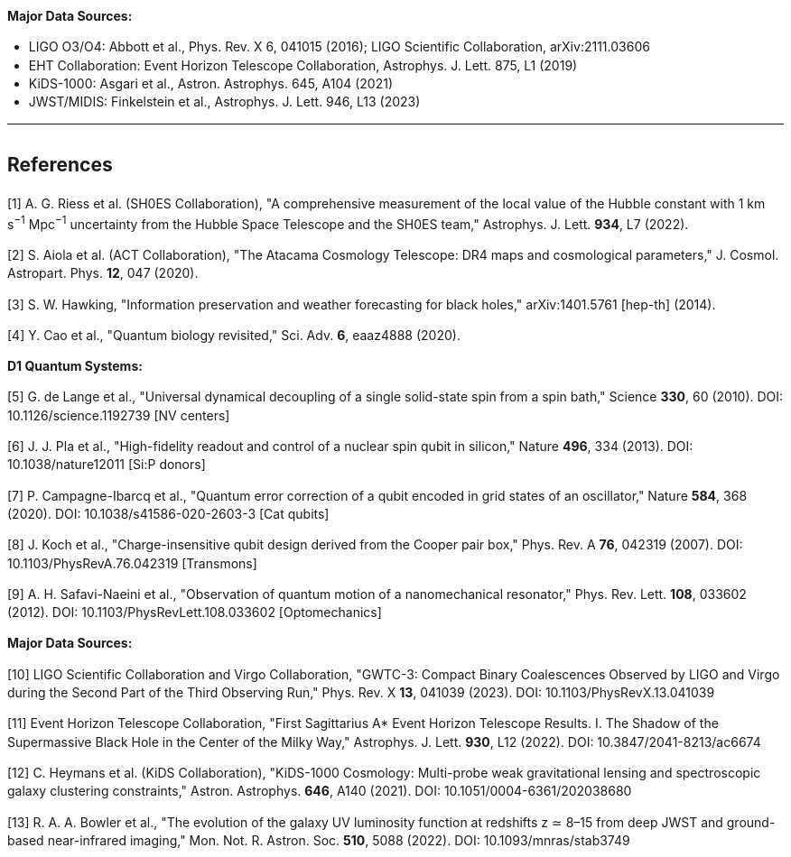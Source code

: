 **Major Data Sources:**
- LIGO O3/O4: Abbott et al., Phys. Rev. X 6, 041015 (2016); LIGO Scientific Collaboration, arXiv:2111.03606
- EHT Collaboration: Event Horizon Telescope Collaboration, Astrophys. J. Lett. 875, L1 (2019)
- KiDS-1000: Asgari et al., Astron. Astrophys. 645, A104 (2021)
- JWST/MIDIS: Finkelstein et al., Astrophys. J. Lett. 946, L13 (2023)

---

## References

[1] A. G. Riess et al. (SH0ES Collaboration), "A comprehensive measurement of the local value of the Hubble constant with 1 km s$^{-1}$ Mpc$^{-1}$ uncertainty from the Hubble Space Telescope and the SH0ES team," Astrophys. J. Lett. **934**, L7 (2022).

[2] S. Aiola et al. (ACT Collaboration), "The Atacama Cosmology Telescope: DR4 maps and cosmological parameters," J. Cosmol. Astropart. Phys. **12**, 047 (2020).

[3] S. W. Hawking, "Information preservation and weather forecasting for black holes," arXiv:1401.5761 [hep-th] (2014).

[4] Y. Cao et al., "Quantum biology revisited," Sci. Adv. **6**, eaaz4888 (2020).

**D1 Quantum Systems:**

[5] G. de Lange et al., "Universal dynamical decoupling of a single solid-state spin from a spin bath," Science **330**, 60 (2010). DOI: 10.1126/science.1192739 [NV centers]

[6] J. J. Pla et al., "High-fidelity readout and control of a nuclear spin qubit in silicon," Nature **496**, 334 (2013). DOI: 10.1038/nature12011 [Si:P donors]

[7] P. Campagne-Ibarcq et al., "Quantum error correction of a qubit encoded in grid states of an oscillator," Nature **584**, 368 (2020). DOI: 10.1038/s41586-020-2603-3 [Cat qubits]

[8] J. Koch et al., "Charge-insensitive qubit design derived from the Cooper pair box," Phys. Rev. A **76**, 042319 (2007). DOI: 10.1103/PhysRevA.76.042319 [Transmons]

[9] A. H. Safavi-Naeini et al., "Observation of quantum motion of a nanomechanical resonator," Phys. Rev. Lett. **108**, 033602 (2012). DOI: 10.1103/PhysRevLett.108.033602 [Optomechanics]

**Major Data Sources:**

[10] LIGO Scientific Collaboration and Virgo Collaboration, "GWTC-3: Compact Binary Coalescences Observed by LIGO and Virgo during the Second Part of the Third Observing Run," Phys. Rev. X **13**, 041039 (2023). DOI: 10.1103/PhysRevX.13.041039

[11] Event Horizon Telescope Collaboration, "First Sagittarius A* Event Horizon Telescope Results. I. The Shadow of the Supermassive Black Hole in the Center of the Milky Way," Astrophys. J. Lett. **930**, L12 (2022). DOI: 10.3847/2041-8213/ac6674

[12] C. Heymans et al. (KiDS Collaboration), "KiDS-1000 Cosmology: Multi-probe weak gravitational lensing and spectroscopic galaxy clustering constraints," Astron. Astrophys. **646**, A140 (2021). DOI: 10.1051/0004-6361/202038680

[13] R. A. A. Bowler et al., "The evolution of the galaxy UV luminosity function at redshifts z ≃ 8–15 from deep JWST and ground-based near-infrared imaging," Mon. Not. R. Astron. Soc. **510**, 5088 (2022). DOI: 10.1093/mnras/stab3749
